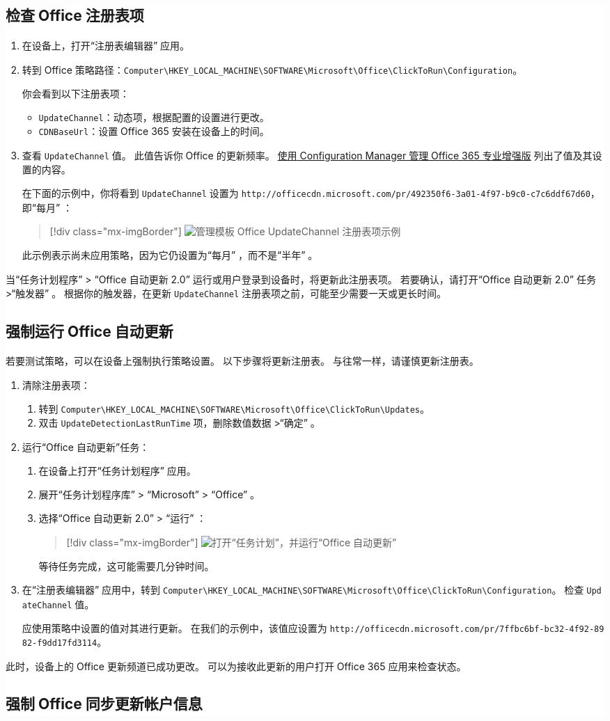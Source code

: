 ## <a name="check-the-office-registry-keys"></a>检查 Office 注册表项

1. 在设备上，打开“注册表编辑器”  应用。
2. 转到 Office 策略路径：`Computer\HKEY_LOCAL_MACHINE\SOFTWARE\Microsoft\Office\ClickToRun\Configuration`。

    你会看到以下注册表项：

    - `UpdateChannel`：动态项，根据配置的设置进行更改。
    - `CDNBaseUrl`：设置 Office 365 安装在设备上的时间。

3. 查看 `UpdateChannel` 值。 此值告诉你 Office 的更新频率。 [使用 Configuration Manager 管理 Office 365 专业增强版](https://docs.microsoft.com/configmgr/sum/deploy-use/manage-office-365-proplus-updates#bkmk_channel) 列出了值及其设置的内容。

    在下面的示例中，你将看到 `UpdateChannel` 设置为 `http://officecdn.microsoft.com/pr/492350f6-3a01-4f97-b9c0-c7c6ddf67d60`，即“每月”  ：

    > [!div class="mx-imgBorder"]
    > ![管理模板 Office UpdateChannel 注册表项示例](./media/administrative-templates-update-office/admx-update-channel-office-registry-key.png)

    此示例表示尚未应用策略，因为它仍设置为“每月”  ，而不是“半年”  。

当“任务计划程序”   > “Office 自动更新 2.0”  运行或用户登录到设备时，将更新此注册表项。 若要确认，请打开“Office 自动更新 2.0”  任务 >“触发器”  。 根据你的触发器，在更新 `UpdateChannel` 注册表项之前，可能至少需要一天或更长时间。

## <a name="force-office-automatic-updates-to-run"></a>强制运行 Office 自动更新

若要测试策略，可以在设备上强制执行策略设置。 以下步骤将更新注册表。 与往常一样，请谨慎更新注册表。

1. 清除注册表项：

    1. 转到 `Computer\HKEY_LOCAL_MACHINE\SOFTWARE\Microsoft\Office\ClickToRun\Updates`。
    2. 双击 `UpdateDetectionLastRunTime` 项，删除数值数据 >“确定”  。

2. 运行“Office 自动更新”任务：

    1. 在设备上打开“任务计划程序”  应用。
    2. 展开“任务计划程序库”   > “Microsoft”   > “Office”  。
    3. 选择“Office 自动更新 2.0”   > “运行”  ：

        > [!div class="mx-imgBorder"]
        > ![打开“任务计划”，并运行“Office 自动更新”](./media/administrative-templates-update-office/admx-task-scheduler-office-automatic-updates.png)

        等待任务完成，这可能需要几分钟时间。

3. 在“注册表编辑器”  应用中，转到 `Computer\HKEY_LOCAL_MACHINE\SOFTWARE\Microsoft\Office\ClickToRun\Configuration`。 检查 `UpdateChannel` 值。

    应使用策略中设置的值对其进行更新。 在我们的示例中，该值应设置为 `http://officecdn.microsoft.com/pr/7ffbc6bf-bc32-4f92-8982-f9dd17fd3114`。

此时，设备上的 Office 更新频道已成功更改。 可以为接收此更新的用户打开 Office 365 应用来检查状态。

## <a name="force-the-office-synchronization-to-update-account-information"></a>强制 Office 同步更新帐户信息  
